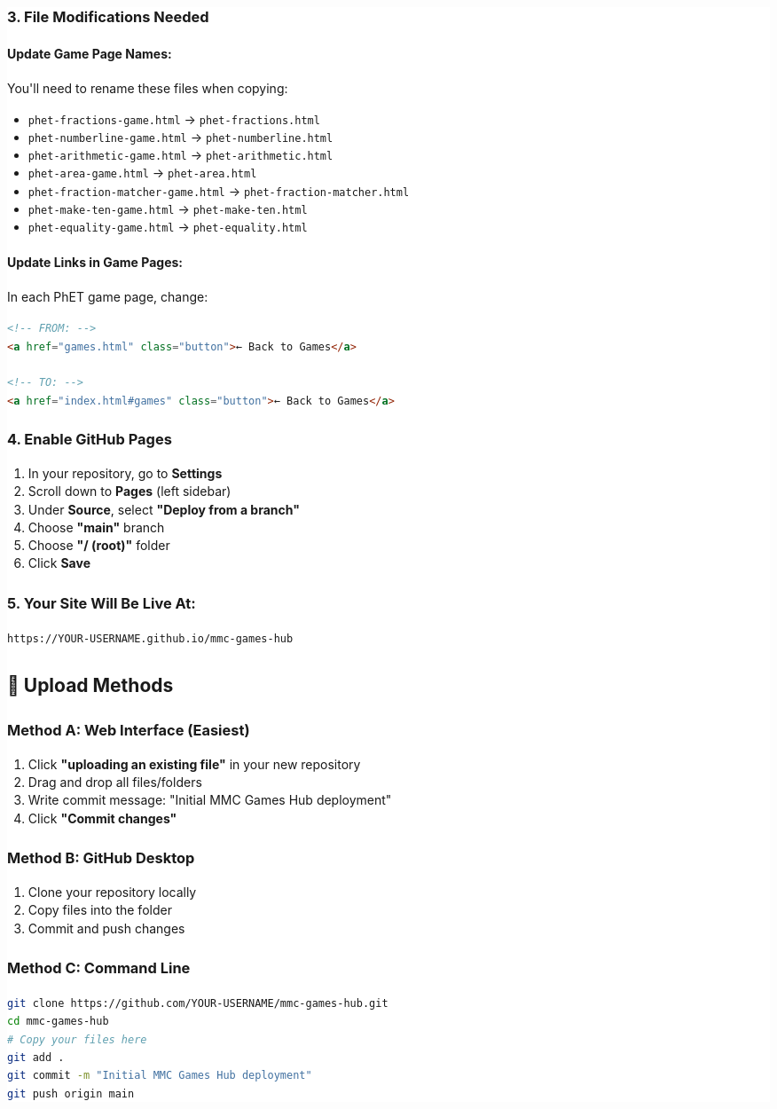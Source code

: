 ### 3. File Modifications Needed

#### **Update Game Page Names:**
You'll need to rename these files when copying:
- `phet-fractions-game.html` → `phet-fractions.html`
- `phet-numberline-game.html` → `phet-numberline.html`
- `phet-arithmetic-game.html` → `phet-arithmetic.html`
- `phet-area-game.html` → `phet-area.html`
- `phet-fraction-matcher-game.html` → `phet-fraction-matcher.html`
- `phet-make-ten-game.html` → `phet-make-ten.html`
- `phet-equality-game.html` → `phet-equality.html`

#### **Update Links in Game Pages:**
In each PhET game page, change:
```html
<!-- FROM: -->
<a href="games.html" class="button">← Back to Games</a>

<!-- TO: -->
<a href="index.html#games" class="button">← Back to Games</a>
```

### 4. Enable GitHub Pages
1. In your repository, go to **Settings**
2. Scroll down to **Pages** (left sidebar)
3. Under **Source**, select **"Deploy from a branch"**
4. Choose **"main"** branch
5. Choose **"/ (root)"** folder
6. Click **Save**

### 5. Your Site Will Be Live At:
```
https://YOUR-USERNAME.github.io/mmc-games-hub
```

## 🎯 Upload Methods

### Method A: Web Interface (Easiest)
1. Click **"uploading an existing file"** in your new repository
2. Drag and drop all files/folders
3. Write commit message: "Initial MMC Games Hub deployment"
4. Click **"Commit changes"**

### Method B: GitHub Desktop
1. Clone your repository locally
2. Copy files into the folder
3. Commit and push changes

### Method C: Command Line
```bash
git clone https://github.com/YOUR-USERNAME/mmc-games-hub.git
cd mmc-games-hub
# Copy your files here
git add .
git commit -m "Initial MMC Games Hub deployment"
git push origin main
```
